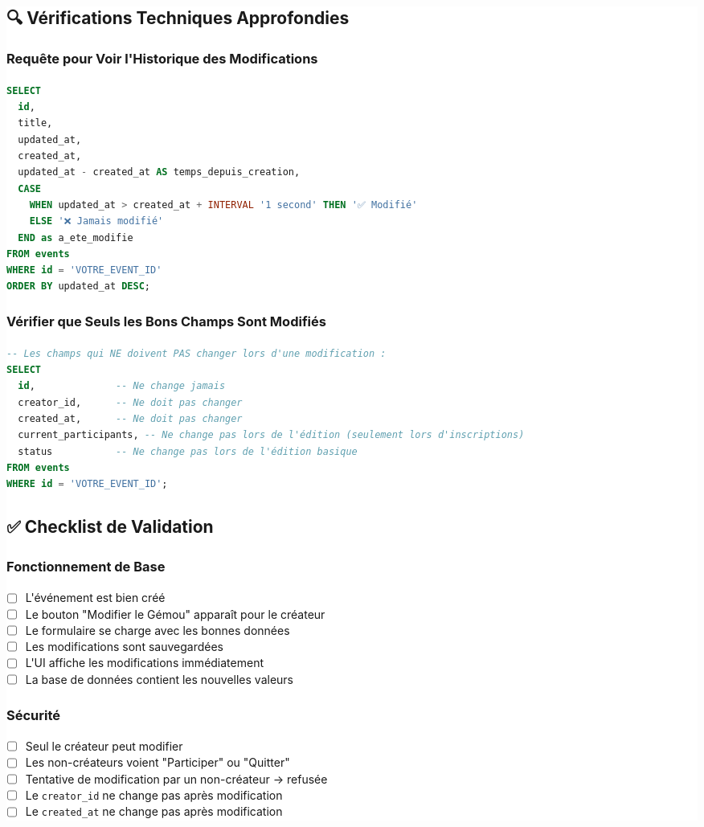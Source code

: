 ## 🔍 Vérifications Techniques Approfondies

### Requête pour Voir l'Historique des Modifications

```sql
SELECT 
  id,
  title,
  updated_at,
  created_at,
  updated_at - created_at AS temps_depuis_creation,
  CASE 
    WHEN updated_at > created_at + INTERVAL '1 second' THEN '✅ Modifié'
    ELSE '❌ Jamais modifié'
  END as a_ete_modifie
FROM events
WHERE id = 'VOTRE_EVENT_ID'
ORDER BY updated_at DESC;
```

### Vérifier que Seuls les Bons Champs Sont Modifiés

```sql
-- Les champs qui NE doivent PAS changer lors d'une modification :
SELECT 
  id,              -- Ne change jamais
  creator_id,      -- Ne doit pas changer
  created_at,      -- Ne doit pas changer
  current_participants, -- Ne change pas lors de l'édition (seulement lors d'inscriptions)
  status           -- Ne change pas lors de l'édition basique
FROM events
WHERE id = 'VOTRE_EVENT_ID';
```

## ✅ Checklist de Validation

### Fonctionnement de Base
- [ ] L'événement est bien créé
- [ ] Le bouton "Modifier le Gémou" apparaît pour le créateur
- [ ] Le formulaire se charge avec les bonnes données
- [ ] Les modifications sont sauvegardées
- [ ] L'UI affiche les modifications immédiatement
- [ ] La base de données contient les nouvelles valeurs

### Sécurité
- [ ] Seul le créateur peut modifier
- [ ] Les non-créateurs voient "Participer" ou "Quitter"
- [ ] Tentative de modification par un non-créateur → refusée
- [ ] Le `creator_id` ne change pas après modification
- [ ] Le `created_at` ne change pas après modification
